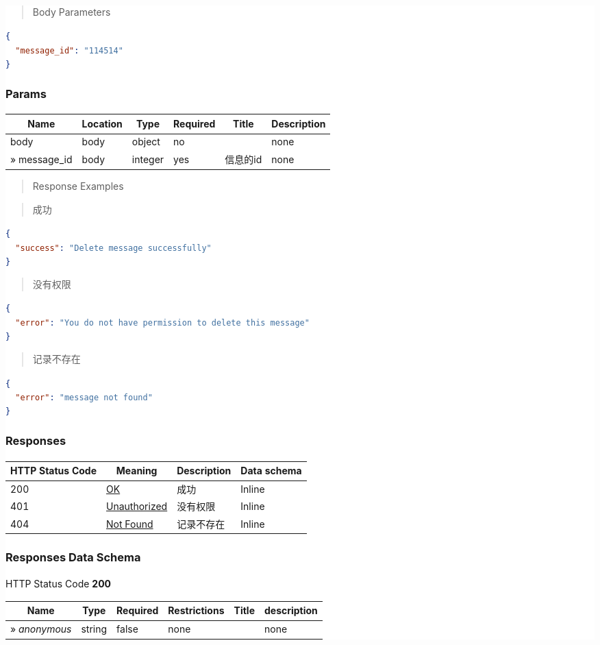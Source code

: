 > Body Parameters

```json
{
  "message_id": "114514"
}
```

### Params

|Name|Location|Type|Required|Title|Description|
|---|---|---|---|---|---|
|body|body|object| no ||none|
|» message_id|body|integer| yes | 信息的id|none|

> Response Examples

> 成功

```json
{
  "success": "Delete message successfully"
}
```

> 没有权限

```json
{
  "error": "You do not have permission to delete this message"
}
```

> 记录不存在

```json
{
  "error": "message not found"
}
```

### Responses

|HTTP Status Code |Meaning|Description|Data schema|
|---|---|---|---|
|200|[OK](https://tools.ietf.org/html/rfc7231#section-6.3.1)|成功|Inline|
|401|[Unauthorized](https://tools.ietf.org/html/rfc7235#section-3.1)|没有权限|Inline|
|404|[Not Found](https://tools.ietf.org/html/rfc7231#section-6.5.4)|记录不存在|Inline|

### Responses Data Schema

HTTP Status Code **200**

|Name|Type|Required|Restrictions|Title|description|
|---|---|---|---|---|---|
|» *anonymous*|string|false|none||none|

